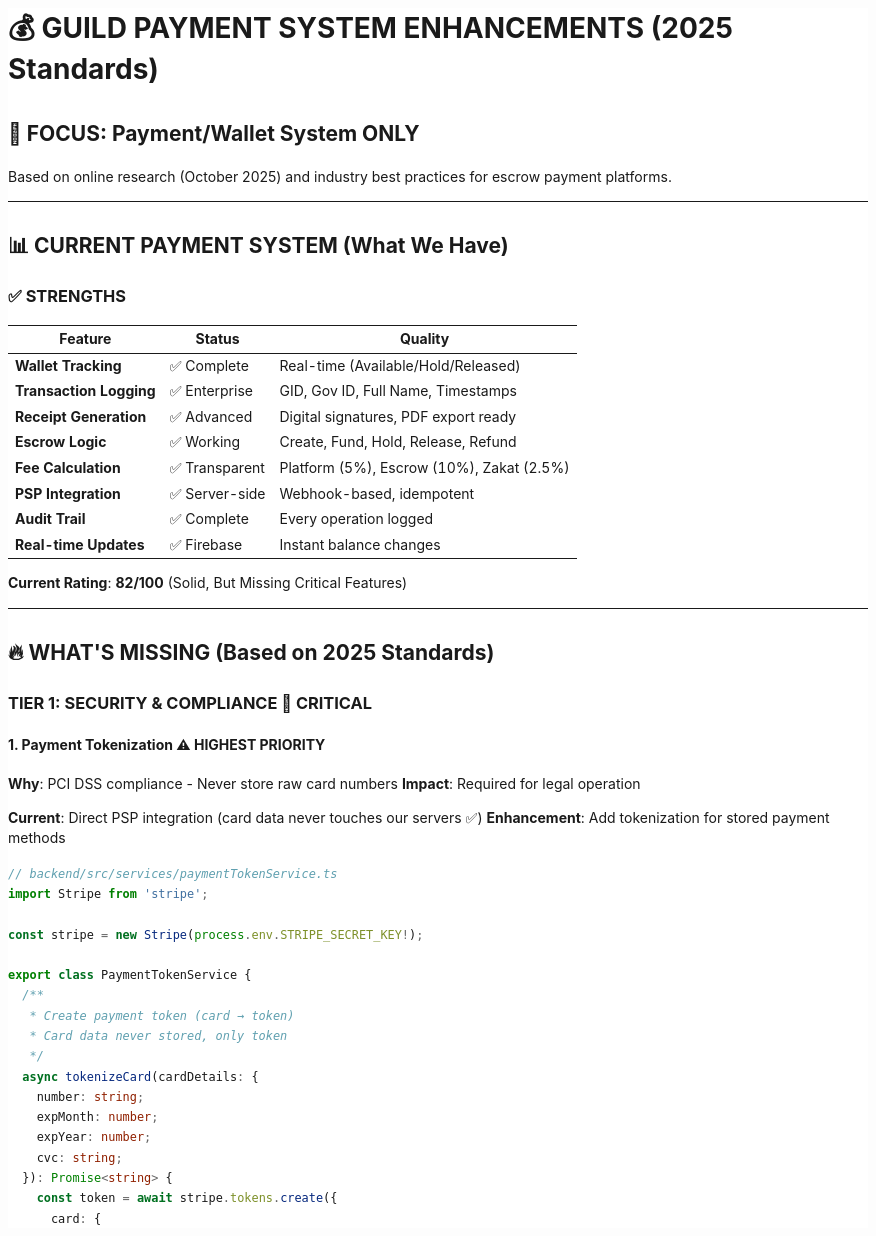 # 💰 **GUILD PAYMENT SYSTEM ENHANCEMENTS (2025 Standards)**

## 🎯 **FOCUS: Payment/Wallet System ONLY**

Based on online research (October 2025) and industry best practices for escrow payment platforms.

---

## 📊 **CURRENT PAYMENT SYSTEM (What We Have)**

### **✅ STRENGTHS**

| Feature | Status | Quality |
|---------|--------|---------|
| **Wallet Tracking** | ✅ Complete | Real-time (Available/Hold/Released) |
| **Transaction Logging** | ✅ Enterprise | GID, Gov ID, Full Name, Timestamps |
| **Receipt Generation** | ✅ Advanced | Digital signatures, PDF export ready |
| **Escrow Logic** | ✅ Working | Create, Fund, Hold, Release, Refund |
| **Fee Calculation** | ✅ Transparent | Platform (5%), Escrow (10%), Zakat (2.5%) |
| **PSP Integration** | ✅ Server-side | Webhook-based, idempotent |
| **Audit Trail** | ✅ Complete | Every operation logged |
| **Real-time Updates** | ✅ Firebase | Instant balance changes |

**Current Rating**: **82/100** (Solid, But Missing Critical Features)

---

## 🔥 **WHAT'S MISSING (Based on 2025 Standards)**

### **TIER 1: SECURITY & COMPLIANCE** 🔴 **CRITICAL**

#### **1. Payment Tokenization** ⚠️ **HIGHEST PRIORITY**
**Why**: PCI DSS compliance - Never store raw card numbers
**Impact**: Required for legal operation

**Current**: Direct PSP integration (card data never touches our servers ✅)
**Enhancement**: Add tokenization for stored payment methods

```typescript
// backend/src/services/paymentTokenService.ts
import Stripe from 'stripe';

const stripe = new Stripe(process.env.STRIPE_SECRET_KEY!);

export class PaymentTokenService {
  /**
   * Create payment token (card → token)
   * Card data never stored, only token
   */
  async tokenizeCard(cardDetails: {
    number: string;
    expMonth: number;
    expYear: number;
    cvc: string;
  }): Promise<string> {
    const token = await stripe.tokens.create({
      card: {
```